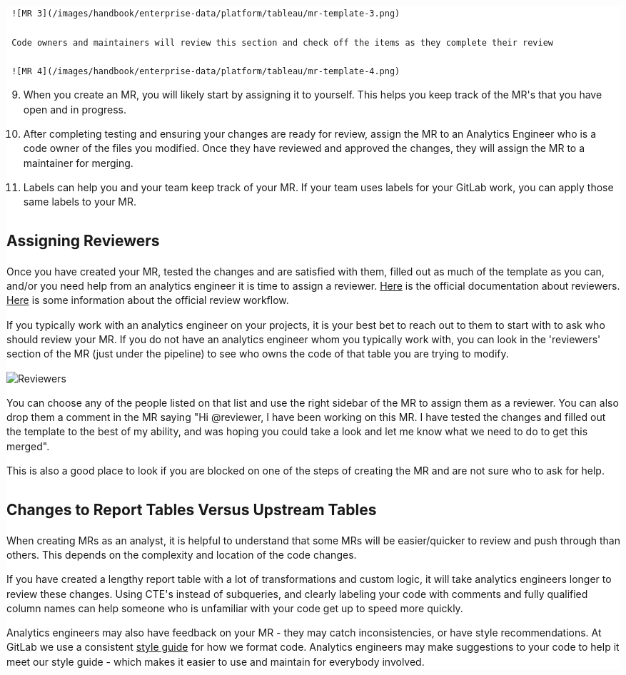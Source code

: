      ![MR 3](/images/handbook/enterprise-data/platform/tableau/mr-template-3.png)

     Code owners and maintainers will review this section and check off the items as they complete their review

     ![MR 4](/images/handbook/enterprise-data/platform/tableau/mr-template-4.png)

  9. When you create an MR, you will likely start by assigning it to yourself. This helps you keep track of the MR's that you have open and in progress.

  10. After completing testing and ensuring your changes are ready for review, assign the MR to an Analytics Engineer who is a code owner of the files you modified. Once they have reviewed and approved the changes, they will assign the MR to a maintainer for merging.

  11. Labels can help you and your team keep track of your MR. If your team uses labels for your GitLab work, you can apply those same labels to your MR.

## Assigning Reviewers

Once you have created your MR, tested the changes and are satisfied with them, filled out as much of the template as you can, and/or you need help from an analytics engineer it is time to assign a reviewer. [Here](/handbook/enterprise-data/how-we-work/mr-review/) is the official documentation about reviewers. [Here](/handbook/enterprise-data/how-we-work/#merge-request-workflow) is some information about the official review workflow.

If you typically work with an analytics engineer on your projects, it is your best bet to reach out to them to start with to ask who should review your MR. If you do not have an analytics engineer whom you typically work with, you can look in the 'reviewers' section of the MR (just under the pipeline) to see who owns the code of that table you are trying to modify.

![Reviewers](/images/handbook/enterprise-data/platform/tableau/reviewers-mr.png)

You can choose any of the people listed on that list and use the right sidebar of the MR to assign them as a reviewer. You can also drop them a comment in the MR saying "Hi @reviewer, I have been working on this MR. I have tested the changes and filled out the template to the best of my ability, and was hoping you could take a look and let me know what we need to do to get this merged".

This is also a good place to look if you are blocked on one of the steps of creating the MR and are not sure who to ask for help.

## Changes to Report Tables Versus Upstream Tables

When creating MRs as an analyst, it is helpful to understand that some MRs will be easier/quicker to review and push through than others. This depends on the complexity and location of the code changes.

If you have created a lengthy report table with a lot of transformations and custom logic, it will take analytics engineers longer to review these changes. Using CTE's instead of subqueries, and clearly labeling your code with comments and fully qualified column names can help someone who is unfamiliar with your code get up to speed more quickly.

Analytics engineers may also have feedback on your MR - they may catch inconsistencies, or have style recommendations. At GitLab we use a consistent [style guide](/handbook/enterprise-data/platform/dbt-guide/#style-and-usage-guide) for how we format code. Analytics engineers may make suggestions to your code to help it meet our style guide - which makes it easier to use and maintain for everybody involved.
